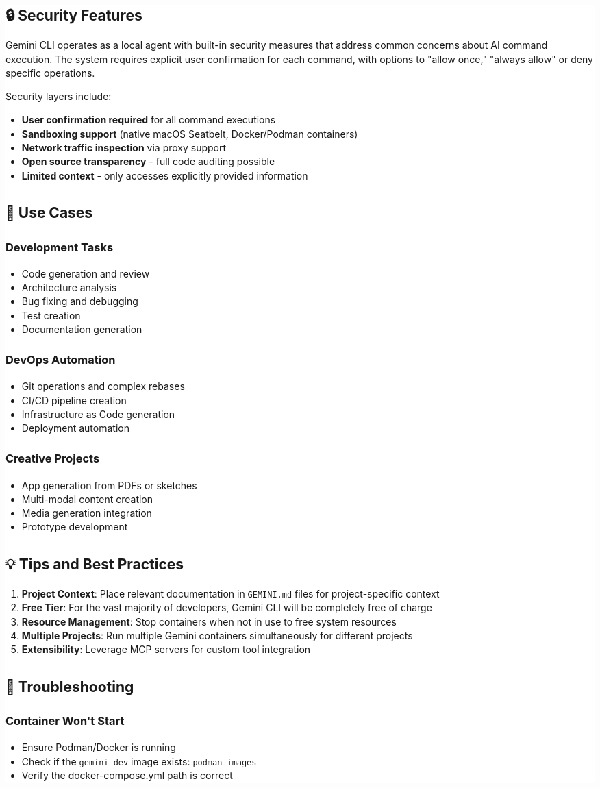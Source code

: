 ## 🔒 Security Features

Gemini CLI operates as a local agent with built-in security measures that address common concerns about AI command execution. The system requires explicit user confirmation for each command, with options to "allow once," "always allow" or deny specific operations.

Security layers include:
- **User confirmation required** for all command executions
- **Sandboxing support** (native macOS Seatbelt, Docker/Podman containers)
- **Network traffic inspection** via proxy support
- **Open source transparency** - full code auditing possible
- **Limited context** - only accesses explicitly provided information

## 🎯 Use Cases

### Development Tasks
- Code generation and review
- Architecture analysis
- Bug fixing and debugging
- Test creation
- Documentation generation

### DevOps Automation
- Git operations and complex rebases
- CI/CD pipeline creation
- Infrastructure as Code generation
- Deployment automation

### Creative Projects
- App generation from PDFs or sketches
- Multi-modal content creation
- Media generation integration
- Prototype development

## 💡 Tips and Best Practices

1. **Project Context**: Place relevant documentation in `GEMINI.md` files for project-specific context
2. **Free Tier**: For the vast majority of developers, Gemini CLI will be completely free of charge
3. **Resource Management**: Stop containers when not in use to free system resources
4. **Multiple Projects**: Run multiple Gemini containers simultaneously for different projects
5. **Extensibility**: Leverage MCP servers for custom tool integration

## 🐛 Troubleshooting

### Container Won't Start
- Ensure Podman/Docker is running
- Check if the `gemini-dev` image exists: `podman images`
- Verify the docker-compose.yml path is correct

